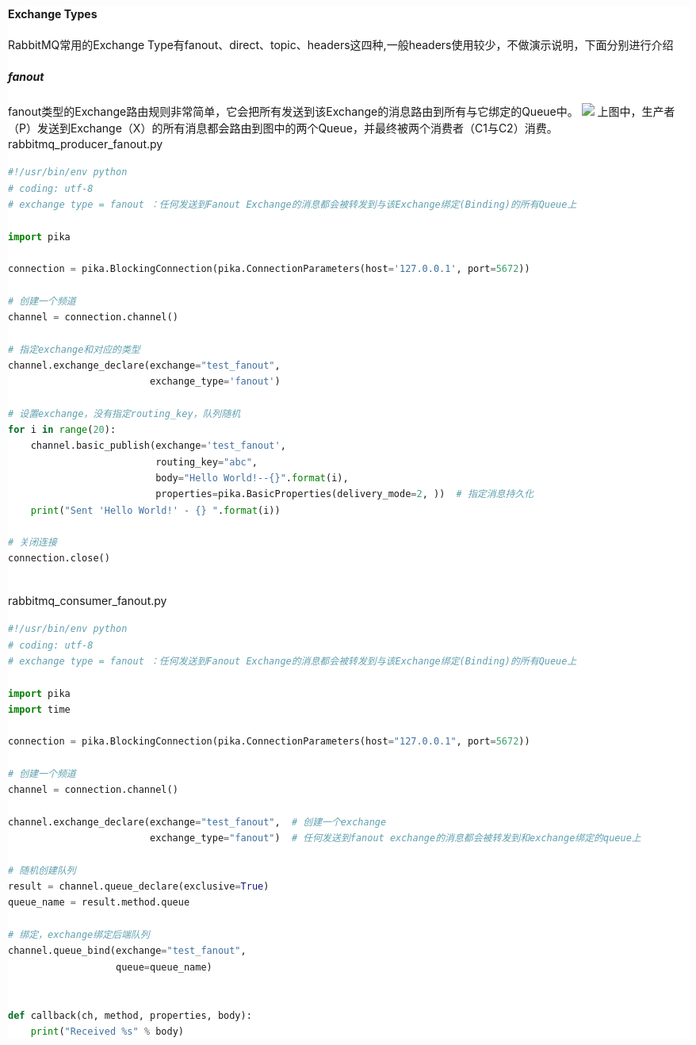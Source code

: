 #### Exchange Types
RabbitMQ常用的Exchange Type有fanout、direct、topic、headers这四种,一般headers使用较少，不做演示说明，下面分别进行介绍
##### fanout
fanout类型的Exchange路由规则非常简单，它会把所有发送到该Exchange的消息路由到所有与它绑定的Queue中。
![](https://ttxsgoto.github.io/img/rabbitmq/05.png)
上图中，生产者（P）发送到Exchange（X）的所有消息都会路由到图中的两个Queue，并最终被两个消费者（C1与C2）消费。
rabbitmq_producer_fanout.py
```python
#!/usr/bin/env python
# coding: utf-8
# exchange type = fanout ：任何发送到Fanout Exchange的消息都会被转发到与该Exchange绑定(Binding)的所有Queue上
 
import pika
 
connection = pika.BlockingConnection(pika.ConnectionParameters(host='127.0.0.1', port=5672))
 
# 创建一个频道
channel = connection.channel()
 
# 指定exchange和对应的类型
channel.exchange_declare(exchange="test_fanout",
                         exchange_type='fanout')
 
# 设置exchange，没有指定routing_key，队列随机
for i in range(20):
    channel.basic_publish(exchange='test_fanout',
                          routing_key="abc",
                          body="Hello World!--{}".format(i),
                          properties=pika.BasicProperties(delivery_mode=2, ))  # 指定消息持久化
    print("Sent 'Hello World!' - {} ".format(i))
 
# 关闭连接
connection.close()
 
```
rabbitmq_consumer_fanout.py
```python
#!/usr/bin/env python
# coding: utf-8
# exchange type = fanout ：任何发送到Fanout Exchange的消息都会被转发到与该Exchange绑定(Binding)的所有Queue上
 
import pika
import time
 
connection = pika.BlockingConnection(pika.ConnectionParameters(host="127.0.0.1", port=5672))
 
# 创建一个频道
channel = connection.channel()
 
channel.exchange_declare(exchange="test_fanout",  # 创建一个exchange
                         exchange_type="fanout")  # 任何发送到fanout exchange的消息都会被转发到和exchange绑定的queue上
 
# 随机创建队列
result = channel.queue_declare(exclusive=True)
queue_name = result.method.queue
 
# 绑定，exchange绑定后端队列
channel.queue_bind(exchange="test_fanout",
                   queue=queue_name)
 
 
def callback(ch, method, properties, body):
    print("Received %s" % body)
```